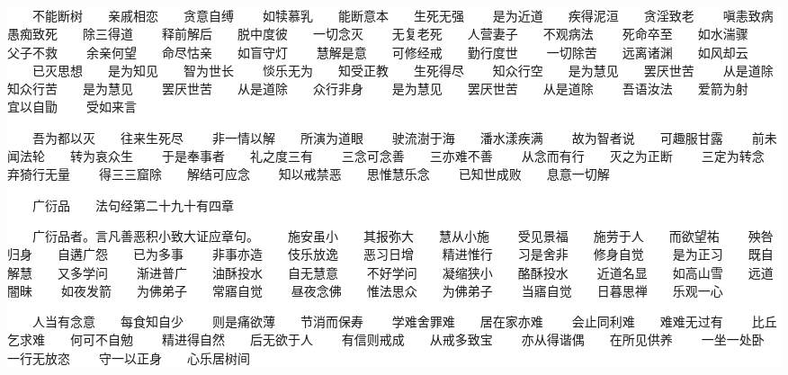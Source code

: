 　　不能断树　　亲戚相恋　　贪意自缚
　　如犊慕乳　　能断意本　　生死无强
　　是为近道　　疾得泥洹　　贪淫致老
　　嗔恚致病　　愚痴致死　　除三得道
　　释前解后　　脱中度彼　　一切念灭
　　无复老死　　人营妻子　　不观病法
　　死命卒至　　如水湍骤　　父子不救
　　余亲何望　　命尽怙亲　　如盲守灯
　　慧解是意　　可修经戒　　勤行度世
　　一切除苦　　远离诸渊　　如风却云
　　已灭思想　　是为知见　　智为世长
　　惔乐无为　　知受正教　　生死得尽
　　知众行空　　是为慧见　　罢厌世苦
　　从是道除　　知众行苦　　是为慧见
　　罢厌世苦　　从是道除　　众行非身
　　是为慧见　　罢厌世苦　　从是道除
　　吾语汝法　　爱箭为射　　宜以自勖
　　受如来言

　　吾为都以灭　　往来生死尽
　　非一情以解　　所演为道眼
　　驶流澍于海　　潘水漾疾满
　　故为智者说　　可趣服甘露
　　前未闻法轮　　转为哀众生
　　于是奉事者　　礼之度三有
　　三念可念善　　三亦难不善
　　从念而有行　　灭之为正断
　　三定为转念　　弃猗行无量
　　得三三窟除　　解结可应念
　　知以戒禁恶　　思惟慧乐念
　　已知世成败　　息意一切解

　　广衍品　　法句经第二十九十有四章

　　广衍品者。言凡善恶积小致大证应章句。
　　施安虽小　　其报弥大　　慧从小施
　　受见景福　　施劳于人　　而欲望祐
　　殃咎归身　　自遘广怨　　已为多事
　　非事亦造　　伎乐放逸　　恶习日增
　　精进惟行　　习是舍非　　修身自觉
　　是为正习　　既自解慧　　又多学问
　　渐进普广　　油酥投水　　自无慧意
　　不好学问　　凝缩狭小　　酪酥投水
　　近道名显　　如高山雪　　远道闇昧
　　如夜发箭　　为佛弟子　　常寤自觉
　　昼夜念佛　　惟法思众　　为佛弟子
　　当寤自觉　　日暮思禅　　乐观一心

　　人当有念意　　每食知自少
　　则是痛欲薄　　节消而保寿
　　学难舍罪难　　居在家亦难
　　会止同利难　　难难无过有
　　比丘乞求难　　何可不自勉
　　精进得自然　　后无欲于人
　　有信则戒成　　从戒多致宝
　　亦从得谐偶　　在所见供养
　　一坐一处卧　　一行无放恣
　　守一以正身　　心乐居树间
